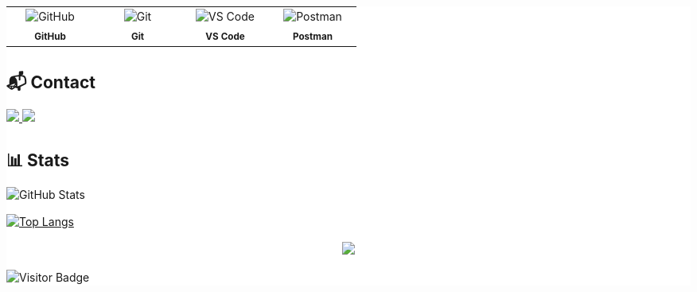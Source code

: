 </tr>
 </table>

<table> 
<tr>
 <td align="center" width="96"> <img src="https://techstack-generator.vercel.app/github-icon.svg" alt="GitHub" width="65" height="65" /><br><sub><b>GitHub</b></sub> </td>
  <td align="center" width="96"> <img src="https://skillicons.dev/icons?i=git" alt="Git" width="65" height="65" /><br><sub><b>Git</b></sub> </td> <td align="center" width="96"> <img src="https://skillicons.dev/icons?i=vscode" alt="VS Code" width="65" height="65" /><br><sub><b>VS Code</b></sub> </td>
<td align="center" width="96">
  <img src="https://skillicons.dev/icons?i=postman" alt="Postman" width="65" height="65" /><br><sub><b>Postman</b></sub>
</td> 
</tr> 
</table>
</div>

## 📬 Contact

<div align="start">
  <a href="https://mail.google.com/mail/?view=cm&fs=1&to=bipanarai982@gmail.com">
    <img src="https://img.shields.io/badge/Gmail-D14836?style=for-the-badge&logo=gmail&logoColor=white"/>
  </a>
  <a href="https://www.linkedin.com/in/bipana-rai-a5586734a/">
    <img src="https://img.shields.io/badge/LinkedIn-0077B5?style=for-the-badge&logo=linkedin&logoColor=white"/>
  </a>
</div>

## 📊 Stats

![GitHub Stats](https://github-readme-stats.vercel.app/api?username=Bipana-Rai&show_icons=true&hide=issues&&layout=compact&theme=tokyonight)

[![Top Langs](https://github-readme-stats.vercel.app/api/top-langs/?username=Bipana-Rai&layout=compact&theme=tokyonight)](https://github.com/Bipana-Rai)

<div align="center">
  <img width="100%" src="https://github-readme-activity-graph.vercel.app/graph?username=Bipana-Rai&bg_color=00000000&color=00E8FF&line=00E8FF&point=FFFFFF&area=true&hide_border=true"/>
</div>

![Visitor Badge](https://komarev.com/ghpvc/?username=Bipana-Rai&style=flat-square)
